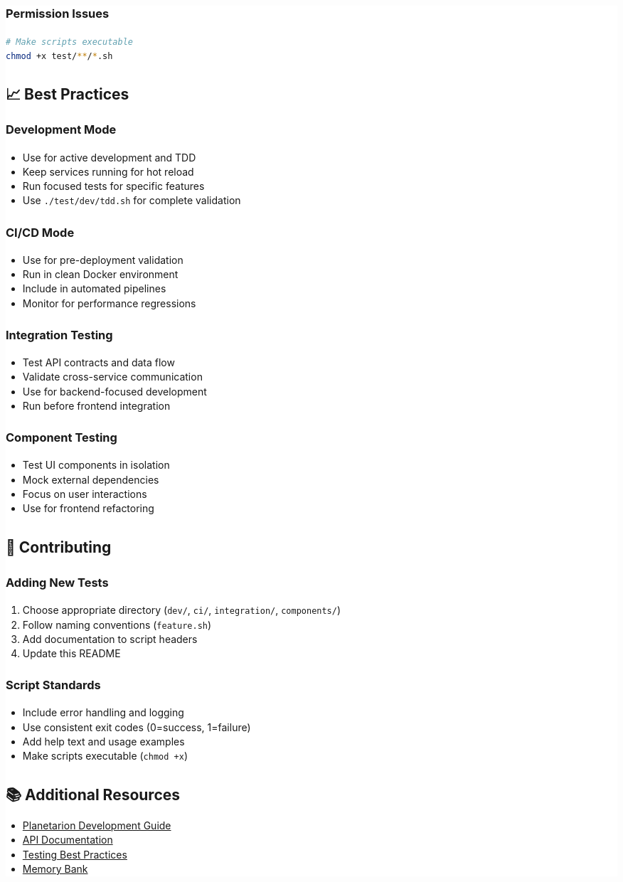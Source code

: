 ### Permission Issues
```bash
# Make scripts executable
chmod +x test/**/*.sh
```

## 📈 Best Practices

### Development Mode
- Use for active development and TDD
- Keep services running for hot reload
- Run focused tests for specific features
- Use `./test/dev/tdd.sh` for complete validation

### CI/CD Mode
- Use for pre-deployment validation
- Run in clean Docker environment
- Include in automated pipelines
- Monitor for performance regressions

### Integration Testing
- Test API contracts and data flow
- Validate cross-service communication
- Use for backend-focused development
- Run before frontend integration

### Component Testing
- Test UI components in isolation
- Mock external dependencies
- Focus on user interactions
- Use for frontend refactoring

## 🤝 Contributing

### Adding New Tests
1. Choose appropriate directory (`dev/`, `ci/`, `integration/`, `components/`)
2. Follow naming conventions (`feature.sh`)
3. Add documentation to script headers
4. Update this README

### Script Standards
- Include error handling and logging
- Use consistent exit codes (0=success, 1=failure)
- Add help text and usage examples
- Make scripts executable (`chmod +x`)

## 📚 Additional Resources

- [Planetarion Development Guide](../README.md)
- [API Documentation](../game-server/README.md)
- [Testing Best Practices](../.clinerules/workflow.md)
- [Memory Bank](../memory-bank/)
